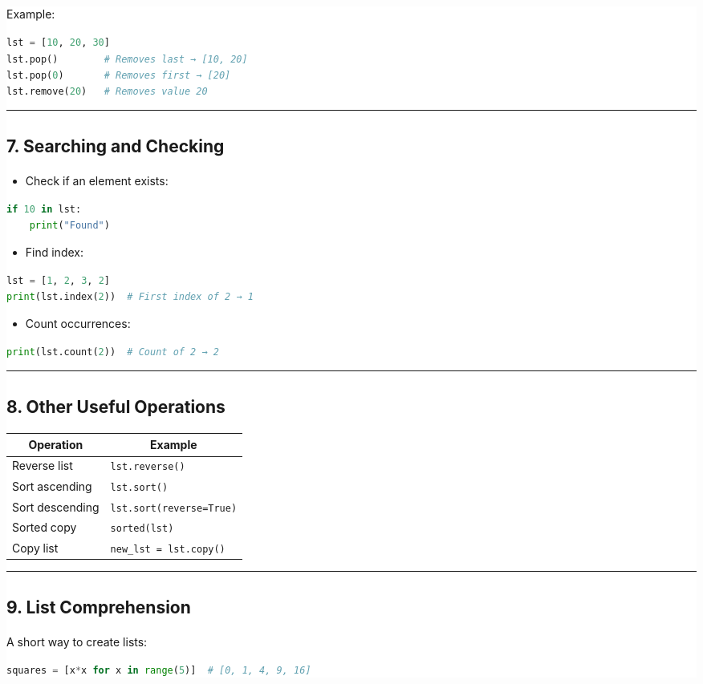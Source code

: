 Example:

```python
lst = [10, 20, 30]
lst.pop()        # Removes last → [10, 20]
lst.pop(0)       # Removes first → [20]
lst.remove(20)   # Removes value 20
```

---

## 7. **Searching and Checking**

* Check if an element exists:

```python
if 10 in lst:
    print("Found")
```

* Find index:

```python
lst = [1, 2, 3, 2]
print(lst.index(2))  # First index of 2 → 1
```

* Count occurrences:

```python
print(lst.count(2))  # Count of 2 → 2
```

---

## 8. **Other Useful Operations**

| Operation       | Example                  |
| --------------- | ------------------------ |
| Reverse list    | `lst.reverse()`          |
| Sort ascending  | `lst.sort()`             |
| Sort descending | `lst.sort(reverse=True)` |
| Sorted copy     | `sorted(lst)`            |
| Copy list       | `new_lst = lst.copy()`   |

---

## 9. **List Comprehension**

A short way to create lists:

```python
squares = [x*x for x in range(5)]  # [0, 1, 4, 9, 16]
```
